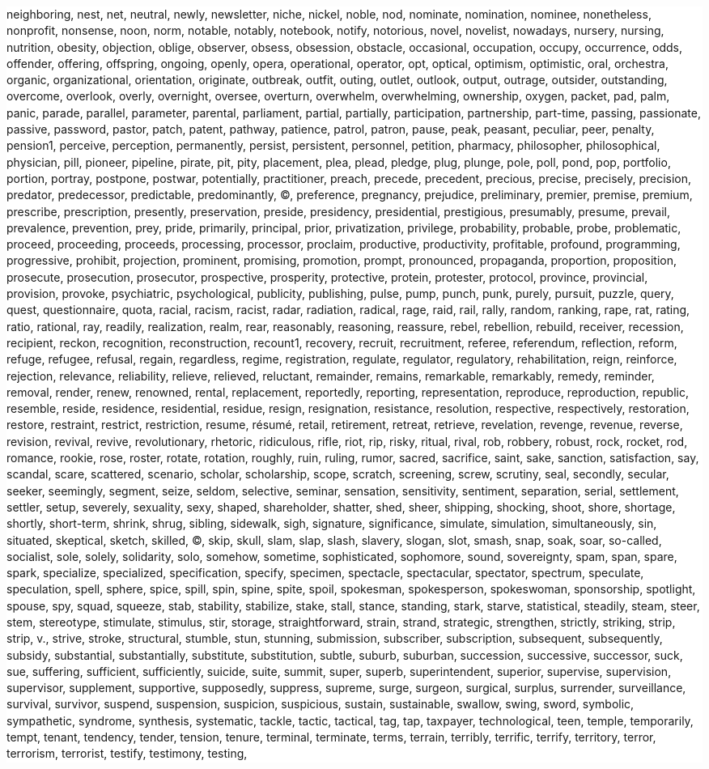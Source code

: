 neighboring, nest, net, neutral, newly, newsletter, niche, nickel, noble, nod, nominate, nomination, nominee, nonetheless, nonprofit, nonsense, noon, norm, notable, notably, notebook, notify, notorious, novel, novelist, nowadays, nursery, nursing, nutrition, obesity, objection, oblige, observer, obsess, obsession, obstacle, occasional, occupation, occupy, occurrence, odds, offender, offering, offspring, ongoing, openly, opera, operational, operator, opt, optical, optimism, optimistic, oral, orchestra, organic, organizational, orientation, originate, outbreak, outfit, outing, outlet, outlook, output, outrage, outsider, outstanding, overcome, overlook, overly, overnight, oversee, overturn, overwhelm, overwhelming, ownership, oxygen, packet, pad, palm, panic, parade, parallel, parameter, parental, parliament, partial, partially, participation, partnership, part-time, passing, passionate, passive, password, pastor, patch, patent, pathway, patience, patrol, patron, pause, peak, peasant, peculiar, peer, penalty, pension1, perceive, perception, permanently, persist, persistent, personnel, petition, pharmacy, philosopher, philosophical, physician, pill, pioneer, pipeline, pirate, pit, pity, placement, plea, plead, pledge, plug, plunge, pole, poll, pond, pop, portfolio, portion, portray, postpone, postwar, potentially, practitioner, preach, precede, precedent, precious, precise, precisely, precision, predator, predecessor, predictable, predominantly, ©, preference, pregnancy, prejudice, preliminary, premier, premise, premium, prescribe, prescription, presently, preservation, preside, presidency, presidential, prestigious, presumably, presume, prevail, prevalence, prevention, prey, pride, primarily, principal, prior, privatization, privilege, probability, probable, probe, problematic, proceed, proceeding, proceeds, processing, processor, proclaim, productive, productivity, profitable, profound, programming, progressive, prohibit, projection, prominent, promising, promotion, prompt, pronounced, propaganda, proportion, proposition, prosecute, prosecution, prosecutor, prospective, prosperity, protective, protein, protester, protocol, province, provincial, provision, provoke, psychiatric, psychological, publicity, publishing, pulse, pump, punch, punk, purely, pursuit, puzzle, query, quest, questionnaire, quota, racial, racism, racist, radar, radiation, radical, rage, raid, rail, rally, random, ranking, rape, rat, rating, ratio, rational, ray, readily, realization, realm, rear, reasonably, reasoning, reassure, rebel, rebellion, rebuild, receiver, recession, recipient, reckon, recognition, reconstruction, recount1, recovery, recruit, recruitment, referee, referendum, reflection, reform, refuge, refugee, refusal, regain, regardless, regime, registration, regulate, regulator, regulatory, rehabilitation, reign, reinforce, rejection, relevance, reliability, relieve, relieved, reluctant, remainder, remains, remarkable, remarkably, remedy, reminder, removal, render, renew, renowned, rental, replacement, reportedly, reporting, representation, reproduce, reproduction, republic, resemble, reside, residence, residential, residue, resign, resignation, resistance, resolution, respective, respectively, restoration, restore, restraint, restrict, restriction, resume, résumé, retail, retirement, retreat, retrieve, revelation, revenge, revenue, reverse, revision, revival, revive, revolutionary, rhetoric, ridiculous, rifle, riot, rip, risky, ritual, rival, rob, robbery, robust, rock, rocket, rod, romance, rookie, rose, roster, rotate, rotation, roughly, ruin, ruling, rumor, sacred, sacrifice, saint, sake, sanction, satisfaction, say, scandal, scare, scattered, scenario, scholar, scholarship, scope, scratch, screening, screw, scrutiny, seal, secondly, secular, seeker, seemingly, segment, seize, seldom, selective, seminar, sensation, sensitivity, sentiment, separation, serial, settlement, settler, setup, severely, sexuality, sexy, shaped, shareholder, shatter, shed, sheer, shipping, shocking, shoot, shore, shortage, shortly, short-term, shrink, shrug, sibling, sidewalk, sigh, signature, significance, simulate, simulation, simultaneously, sin, situated, skeptical, sketch, skilled, ©, skip, skull, slam, slap, slash, slavery, slogan, slot, smash, snap, soak, soar, so-called, socialist, sole, solely, solidarity, solo, somehow, sometime, sophisticated, sophomore, sound, sovereignty, spam, span, spare, spark, specialize, specialized, specification, specify, specimen, spectacle, spectacular, spectator, spectrum, speculate, speculation, spell, sphere, spice, spill, spin, spine, spite, spoil, spokesman, spokesperson, spokeswoman, sponsorship, spotlight, spouse, spy, squad, squeeze, stab, stability, stabilize, stake, stall, stance, standing, stark, starve, statistical, steadily, steam, steer, stem, stereotype, stimulate, stimulus, stir, storage, straightforward, strain, strand, strategic, strengthen, strictly, striking, strip, strip, v., strive, stroke, structural, stumble, stun, stunning, submission, subscriber, subscription, subsequent, subsequently, subsidy, substantial, substantially, substitute, substitution, subtle, suburb, suburban, succession, successive, successor, suck, sue, suffering, sufficient, sufficiently, suicide, suite, summit, super, superb, superintendent, superior, supervise, supervision, supervisor, supplement, supportive, supposedly, suppress, supreme, surge, surgeon, surgical, surplus, surrender, surveillance, survival, survivor, suspend, suspension, suspicion, suspicious, sustain, sustainable, swallow, swing, sword, symbolic, sympathetic, syndrome, synthesis, systematic, tackle, tactic, tactical, tag, tap, taxpayer, technological, teen, temple, temporarily, tempt, tenant, tendency, tender, tension, tenure, terminal, terminate, terms, terrain, terribly, terrific, terrify, territory, terror, terrorism, terrorist, testify, testimony, testing,